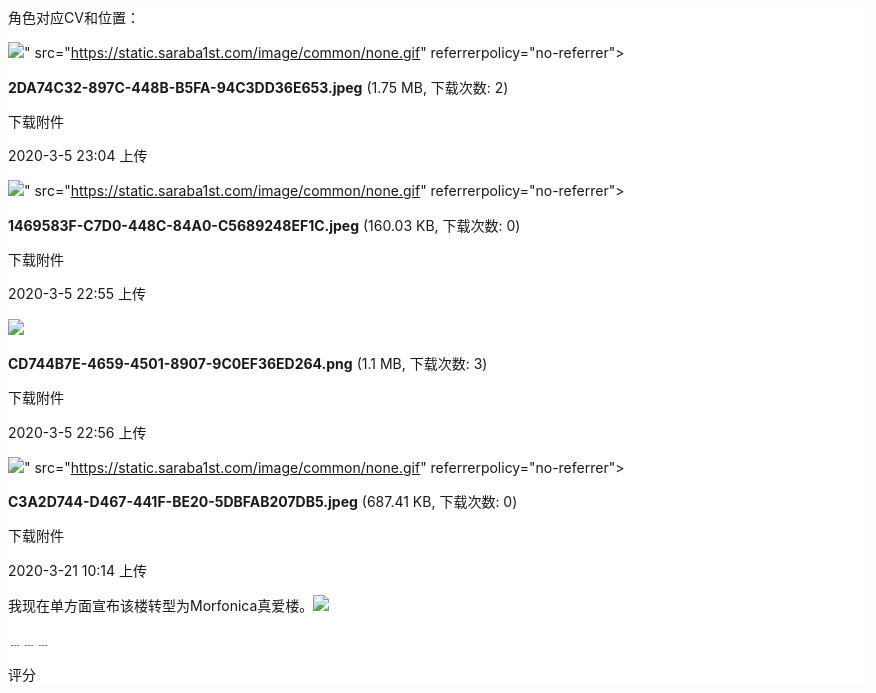 

角色对应CV和位置：

<img src="https://img.saraba1st.com/forum/202003/05/230423kdegv9ztegkk9vt8.jpeg" referrerpolicy="no-referrer">" src="https://static.saraba1st.com/image/common/none.gif" referrerpolicy="no-referrer">


<strong>2DA74C32-897C-448B-B5FA-94C3DD36E653.jpeg</strong> (1.75 MB, 下载次数: 2)

下载附件

2020-3-5 23:04 上传






<img src="https://img.saraba1st.com/forum/202003/05/225540bl2m53p8b8lzelna.jpeg" referrerpolicy="no-referrer">" src="https://static.saraba1st.com/image/common/none.gif" referrerpolicy="no-referrer">


<strong>1469583F-C7D0-448C-84A0-C5689248EF1C.jpeg</strong> (160.03 KB, 下载次数: 0)

下载附件

2020-3-5 22:55 上传






<img src="https://img.saraba1st.com/forum/202003/05/225609jtjr8jjb41jjnu1o.png" referrerpolicy="no-referrer">


<strong>CD744B7E-4659-4501-8907-9C0EF36ED264.png</strong> (1.1 MB, 下载次数: 3)

下载附件

2020-3-5 22:56 上传





<img src="https://img.saraba1st.com/forum/202003/21/101452rvggtcv7cj1fgx7h.jpeg" referrerpolicy="no-referrer">" src="https://static.saraba1st.com/image/common/none.gif" referrerpolicy="no-referrer">


<strong>C3A2D744-D467-441F-BE20-5DBFAB207DB5.jpeg</strong> (687.41 KB, 下载次数: 0)

下载附件

2020-3-21 10:14 上传







我现在单方面宣布该楼转型为Morfonica真爱楼。<img src="https://static.saraba1st.com/image/smiley/face2017/245.png" referrerpolicy="no-referrer">



﹍﹍﹍

评分




